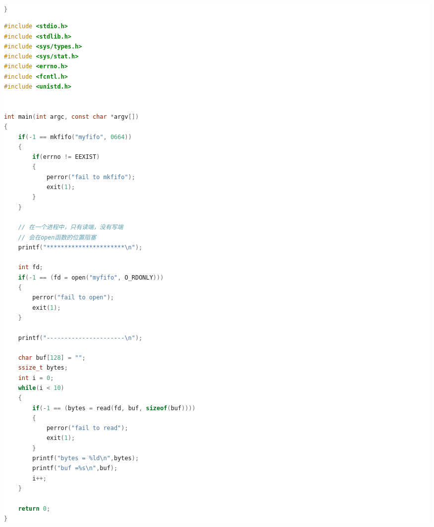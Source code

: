 ```c
}
```

```c
#include <stdio.h>
#include <stdlib.h>
#include <sys/types.h>
#include <sys/stat.h>
#include <errno.h>
#include <fcntl.h>
#include <unistd.h>


int main(int argc, const char *argv[])
{
    if(-1 == mkfifo("myfifo", 0664))
	{
		if(errno != EEXIST)
		{
			perror("fail to mkfifo");
			exit(1);
		}
	}

	// 在一个进程中，只有读端，没有写端
	// 会在open函数的位置阻塞
	printf("**********************\n");

	int fd;
	if(-1 == (fd = open("myfifo", O_RDONLY)))
	{
		perror("fail to open");
		exit(1);
	}

	printf("----------------------\n");

	char buf[128] = "";
	ssize_t bytes;
	int i = 0;
	while(i < 10)
	{
		if(-1 == (bytes = read(fd, buf, sizeof(buf))))
		{
			perror("fail to read");
			exit(1);
		}
		printf("bytes = %ld\n",bytes);
		printf("buf =%s\n",buf);
		i++;
	}

 	return 0;
}
```
